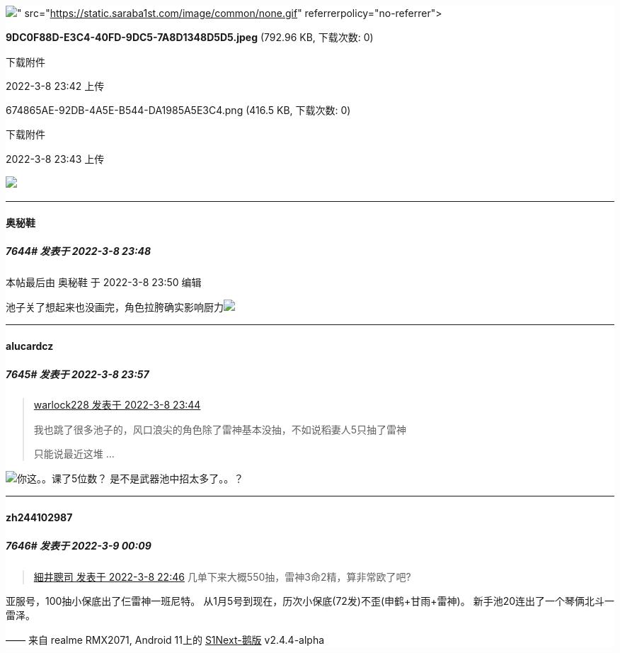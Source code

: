 <img src="https://img.saraba1st.com/forum/202203/08/234223k4dcm9zgfgvip97c.jpeg" referrerpolicy="no-referrer">" src="https://static.saraba1st.com/image/common/none.gif" referrerpolicy="no-referrer">

<strong>9DC0F88D-E3C4-40FD-9DC5-7A8D1348D5D5.jpeg</strong> (792.96 KB, 下载次数: 0)

下载附件

2022-3-8 23:42 上传

674865AE-92DB-4A5E-B544-DA1985A5E3C4.png
(416.5 KB, 下载次数: 0)

下载附件

2022-3-8 23:43 上传

<img src="https://img.saraba1st.com/forum/202203/08/234325q2ph0a0mzpz40hrr.png" referrerpolicy="no-referrer">

*****

####  奥秘鞋  
##### 7644#       发表于 2022-3-8 23:48

 本帖最后由 奥秘鞋 于 2022-3-8 23:50 编辑 

池子关了想起来也没画完，角色拉胯确实影响厨力<img src="https://s1.ax1x.com/2022/03/08/b23qRx.jpg" referrerpolicy="no-referrer">

*****

####  alucardcz  
##### 7645#       发表于 2022-3-8 23:57

<blockquote><a href="httphttps://bbs.saraba1st.com/2b/forum.php?mod=redirect&amp;goto=findpost&amp;pid=54970348&amp;ptid=2050817" target="_blank">warlock228 发表于 2022-3-8 23:44</a>

我也跳了很多池子的，风口浪尖的角色除了雷神基本没抽，不如说稻妻人5只抽了雷神

只能说最近这堆 ...</blockquote>
<img src="https://static.saraba1st.com/image/smiley/face2017/024.png" referrerpolicy="no-referrer">你这。。课了5位数？ 是不是武器池中招太多了。。？



*****

####  zh244102987  
##### 7646#       发表于 2022-3-9 00:09

<blockquote><a href="httphttps://bbs.saraba1st.com/2b/forum.php?mod=redirect&amp;goto=findpost&amp;pid=54969729&amp;ptid=2050817" target="_blank">細井聰司 发表于 2022-3-8 22:46</a>
几单下来大概550抽，雷神3命2精，算非常欧了吧?</blockquote>
亚服号，100抽小保底出了仨雷神一班尼特。
从1月5号到现在，历次小保底(72发)不歪(申鹤+甘雨+雷神)。
新手池20连出了一个琴俩北斗一雷泽。

—— 来自 realme RMX2071, Android 11上的 [S1Next-鹅版](https://github.com/ykrank/S1-Next/releases) v2.4.4-alpha
